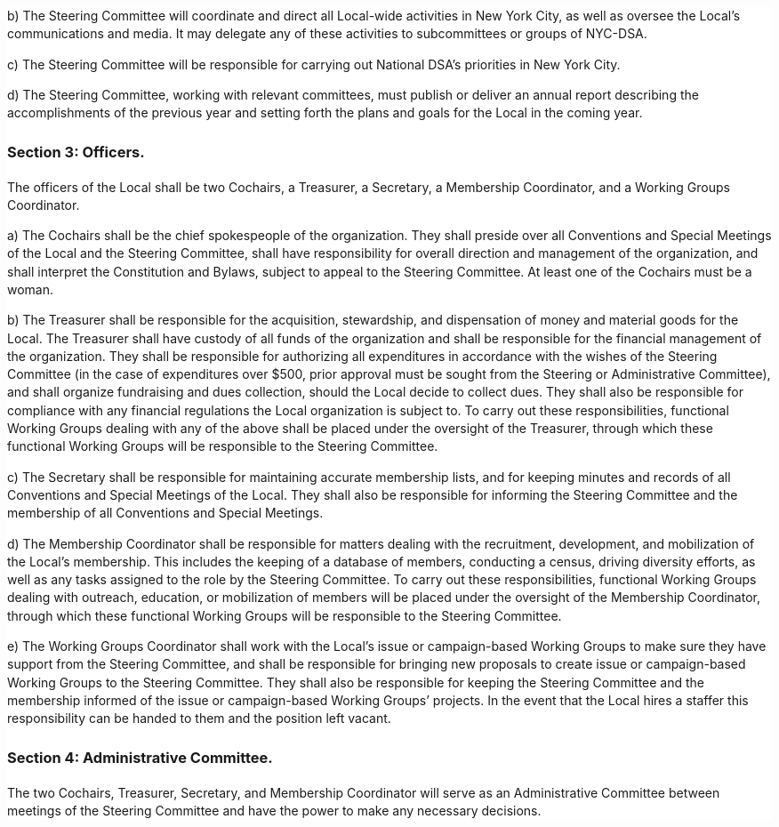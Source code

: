 b) The Steering Committee will coordinate and direct all Local-wide activities in New York City, as well as oversee the Local’s communications and media. It may delegate any of these activities to subcommittees or groups of NYC-DSA.

c) The Steering Committee will be responsible for carrying out National DSA’s priorities in New York City.

d) The Steering Committee, working with relevant committees, must publish or deliver an annual report describing the accomplishments of the previous year and setting forth the plans and goals for the Local in the coming year.

### Section 3: Officers.

The officers of the Local shall be two Cochairs, a Treasurer, a Secretary, a Membership Coordinator, and a Working Groups Coordinator.

a) The Cochairs shall be the chief spokespeople of the organization. They shall preside over all Conventions and Special Meetings of the Local and the Steering Committee, shall have responsibility for overall direction and management of the organization, and shall interpret the Constitution and Bylaws, subject to appeal to the Steering Committee. At least one of the Cochairs must be a woman.

b) The Treasurer shall be responsible for the acquisition, stewardship, and dispensation of money and material goods for the Local. The Treasurer shall have custody of all funds of the organization and shall be responsible for the financial management of the organization. They shall be responsible for authorizing all expenditures in accordance with the wishes of the Steering Committee (in the case of expenditures over $500, prior approval must be sought from the Steering or Administrative Committee), and shall organize fundraising and dues collection, should the Local decide to collect dues. They shall also be responsible for compliance with any financial regulations the Local organization is subject to. To carry out these responsibilities, functional Working Groups dealing with any of the above shall be placed under the oversight of the Treasurer, through which these functional Working Groups will be responsible to the Steering Committee.

c) The Secretary shall be responsible for maintaining accurate membership lists, and for keeping minutes and records of all Conventions and Special Meetings of the Local. They shall also be responsible for informing the Steering Committee and the membership of all Conventions and Special Meetings.

d) The Membership Coordinator shall be responsible for matters dealing with the recruitment, development, and mobilization of the Local’s membership. This includes the keeping of a database of members, conducting a census, driving diversity efforts, as well as any tasks assigned to the role by the Steering Committee. To carry out these responsibilities, functional Working Groups dealing with outreach, education, or mobilization of members will be placed under the oversight of the Membership Coordinator, through which these functional Working Groups will be responsible to the Steering Committee.

e) The Working Groups Coordinator shall work with the Local’s issue or campaign-based Working Groups to make sure they have support from the Steering Committee, and shall be responsible for bringing new proposals to create issue or campaign-based Working Groups to the Steering Committee. They shall also be responsible for keeping the Steering Committee and the membership informed of the issue or campaign-based Working Groups’ projects. In the event that the Local hires a staffer this responsibility can be handed to them and the position left vacant.

### Section 4: Administrative Committee.

The two Cochairs, Treasurer, Secretary, and Membership Coordinator will serve as an Administrative Committee between meetings of the Steering Committee and have the power to make any necessary decisions.
